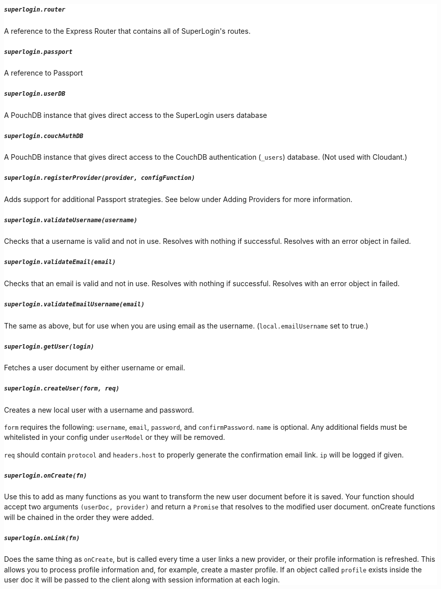 ##### `superlogin.router`
A reference to the Express Router that contains all of SuperLogin's routes.

##### `superlogin.passport`
A reference to Passport

##### `superlogin.userDB`
A PouchDB instance that gives direct access to the SuperLogin users database

##### `superlogin.couchAuthDB`
A PouchDB instance that gives direct access to the CouchDB authentication (`_users`) database. (Not used with Cloudant.)

##### `superlogin.registerProvider(provider, configFunction)`
Adds support for additional Passport strategies. See below under Adding Providers for more information.

##### `superlogin.validateUsername(username)`
Checks that a username is valid and not in use. Resolves with nothing if successful. Resolves with an error object in failed.

##### `superlogin.validateEmail(email)`
Checks that an email is valid and not in use. Resolves with nothing if successful. Resolves with an error object in failed.

##### `superlogin.validateEmailUsername(email)`
The same as above, but for use when you are using email as the username. (`local.emailUsername` set to true.)

##### `superlogin.getUser(login)`
Fetches a user document by either username or email.

##### `superlogin.createUser(form, req)`
Creates a new local user with a username and password.

`form` requires the following: `username`, `email`, `password`, and `confirmPassword`. `name` is optional. Any additional fields must be whitelisted in your config under `userModel` or they will be removed.

`req` should contain `protocol` and `headers.host` to properly generate the confirmation email link. `ip` will be logged if given.

##### `superlogin.onCreate(fn)`
Use this to add as many functions as you want to transform the new user document before it is saved. Your function should accept two arguments `(userDoc, provider)` and return a `Promise` that resolves to the modified user document. onCreate functions will be chained in the order they were added.

##### `superlogin.onLink(fn)`
Does the same thing as `onCreate`, but is called every time a user links a new provider, or their profile information is refreshed. This allows you to process profile information and, for example, create a master profile. If an object called `profile` exists inside the user doc it will be passed to the client along with session information at each login.
